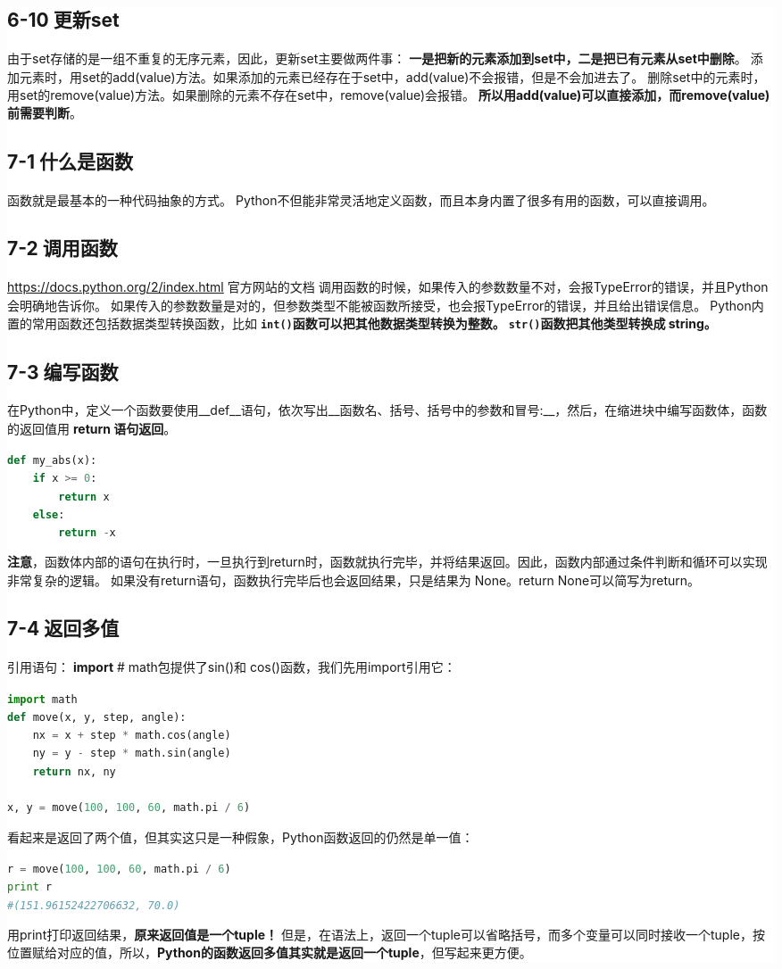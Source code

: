 ## 6-10 更新set
由于set存储的是一组不重复的无序元素，因此，更新set主要做两件事：
__一是把新的元素添加到set中，二是把已有元素从set中删除__。
添加元素时，用set的add(value)方法。如果添加的元素已经存在于set中，add(value)不会报错，但是不会加进去了。
删除set中的元素时，用set的remove(value)方法。如果删除的元素不存在set中，remove(value)会报错。
__所以用add(value)可以直接添加，而remove(value)前需要判断__。

## 7-1 什么是函数
函数就是最基本的一种代码抽象的方式。
Python不但能非常灵活地定义函数，而且本身内置了很多有用的函数，可以直接调用。

## 7-2 调用函数
https://docs.python.org/2/index.html  官方网站的文档
调用函数的时候，如果传入的参数数量不对，会报TypeError的错误，并且Python会明确地告诉你。
如果传入的参数数量是对的，但参数类型不能被函数所接受，也会报TypeError的错误，并且给出错误信息。
Python内置的常用函数还包括数据类型转换函数，比如
__`int()`函数可以把其他数据类型转换为整数。__
__`str()`函数把其他类型转换成 string。__

## 7-3 编写函数
在Python中，定义一个函数要使用__def__语句，依次写出__函数名、括号、括号中的参数和冒号:__，然后，在缩进块中编写函数体，函数的返回值用 __return 语句返回__。
``` python
def my_abs(x):
    if x >= 0:
        return x
    else:
        return -x
```
__注意__，函数体内部的语句在执行时，一旦执行到return时，函数就执行完毕，并将结果返回。因此，函数内部通过条件判断和循环可以实现非常复杂的逻辑。
如果没有return语句，函数执行完毕后也会返回结果，只是结果为 None。return None可以简写为return。

## 7-4 返回多值
引用语句： __import__
\# math包提供了sin()和 cos()函数，我们先用import引用它：
``` python
import math
def move(x, y, step, angle):
    nx = x + step * math.cos(angle)
    ny = y - step * math.sin(angle)
    return nx, ny

x, y = move(100, 100, 60, math.pi / 6)
```
看起来是返回了两个值，但其实这只是一种假象，Python函数返回的仍然是单一值：
``` python
r = move(100, 100, 60, math.pi / 6)
print r
#(151.96152422706632, 70.0)
```
用print打印返回结果，__原来返回值是一个tuple！__
但是，在语法上，返回一个tuple可以省略括号，而多个变量可以同时接收一个tuple，按位置赋给对应的值，所以，__Python的函数返回多值其实就是返回一个tuple__，但写起来更方便。
